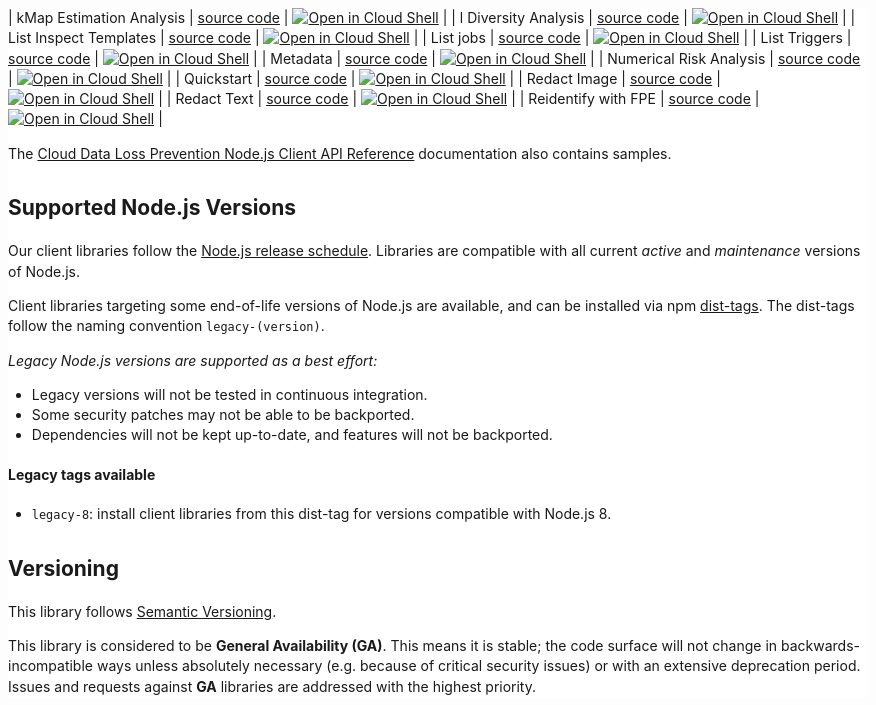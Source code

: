 | kMap Estimation Analysis | [source code](https://github.com/googleapis/nodejs-dlp/blob/master/samples/kMapEstimationAnalysis.js) | [![Open in Cloud Shell][shell_img]](https://console.cloud.google.com/cloudshell/open?git_repo=https://github.com/googleapis/nodejs-dlp&page=editor&open_in_editor=samples/kMapEstimationAnalysis.js,samples/README.md) |
| l Diversity Analysis | [source code](https://github.com/googleapis/nodejs-dlp/blob/master/samples/lDiversityAnalysis.js) | [![Open in Cloud Shell][shell_img]](https://console.cloud.google.com/cloudshell/open?git_repo=https://github.com/googleapis/nodejs-dlp&page=editor&open_in_editor=samples/lDiversityAnalysis.js,samples/README.md) |
| List Inspect Templates | [source code](https://github.com/googleapis/nodejs-dlp/blob/master/samples/listInspectTemplates.js) | [![Open in Cloud Shell][shell_img]](https://console.cloud.google.com/cloudshell/open?git_repo=https://github.com/googleapis/nodejs-dlp&page=editor&open_in_editor=samples/listInspectTemplates.js,samples/README.md) |
| List jobs | [source code](https://github.com/googleapis/nodejs-dlp/blob/master/samples/listJobs.js) | [![Open in Cloud Shell][shell_img]](https://console.cloud.google.com/cloudshell/open?git_repo=https://github.com/googleapis/nodejs-dlp&page=editor&open_in_editor=samples/listJobs.js,samples/README.md) |
| List Triggers | [source code](https://github.com/googleapis/nodejs-dlp/blob/master/samples/listTriggers.js) | [![Open in Cloud Shell][shell_img]](https://console.cloud.google.com/cloudshell/open?git_repo=https://github.com/googleapis/nodejs-dlp&page=editor&open_in_editor=samples/listTriggers.js,samples/README.md) |
| Metadata | [source code](https://github.com/googleapis/nodejs-dlp/blob/master/samples/metadata.js) | [![Open in Cloud Shell][shell_img]](https://console.cloud.google.com/cloudshell/open?git_repo=https://github.com/googleapis/nodejs-dlp&page=editor&open_in_editor=samples/metadata.js,samples/README.md) |
| Numerical Risk Analysis | [source code](https://github.com/googleapis/nodejs-dlp/blob/master/samples/numericalRiskAnalysis.js) | [![Open in Cloud Shell][shell_img]](https://console.cloud.google.com/cloudshell/open?git_repo=https://github.com/googleapis/nodejs-dlp&page=editor&open_in_editor=samples/numericalRiskAnalysis.js,samples/README.md) |
| Quickstart | [source code](https://github.com/googleapis/nodejs-dlp/blob/master/samples/quickstart.js) | [![Open in Cloud Shell][shell_img]](https://console.cloud.google.com/cloudshell/open?git_repo=https://github.com/googleapis/nodejs-dlp&page=editor&open_in_editor=samples/quickstart.js,samples/README.md) |
| Redact Image | [source code](https://github.com/googleapis/nodejs-dlp/blob/master/samples/redactImage.js) | [![Open in Cloud Shell][shell_img]](https://console.cloud.google.com/cloudshell/open?git_repo=https://github.com/googleapis/nodejs-dlp&page=editor&open_in_editor=samples/redactImage.js,samples/README.md) |
| Redact Text | [source code](https://github.com/googleapis/nodejs-dlp/blob/master/samples/redactText.js) | [![Open in Cloud Shell][shell_img]](https://console.cloud.google.com/cloudshell/open?git_repo=https://github.com/googleapis/nodejs-dlp&page=editor&open_in_editor=samples/redactText.js,samples/README.md) |
| Reidentify with FPE | [source code](https://github.com/googleapis/nodejs-dlp/blob/master/samples/reidentifyWithFpe.js) | [![Open in Cloud Shell][shell_img]](https://console.cloud.google.com/cloudshell/open?git_repo=https://github.com/googleapis/nodejs-dlp&page=editor&open_in_editor=samples/reidentifyWithFpe.js,samples/README.md) |



The [Cloud Data Loss Prevention Node.js Client API Reference][client-docs] documentation
also contains samples.

## Supported Node.js Versions

Our client libraries follow the [Node.js release schedule](https://github.com/nodejs/release#release-schedule).
Libraries are compatible with all current _active_ and _maintenance_ versions of
Node.js.

Client libraries targeting some end-of-life versions of Node.js are available, and
can be installed via npm [dist-tags](https://docs.npmjs.com/cli/dist-tag).
The dist-tags follow the naming convention `legacy-(version)`.

_Legacy Node.js versions are supported as a best effort:_

* Legacy versions will not be tested in continuous integration.
* Some security patches may not be able to be backported.
* Dependencies will not be kept up-to-date, and features will not be backported.

#### Legacy tags available

* `legacy-8`: install client libraries from this dist-tag for versions
  compatible with Node.js 8.

## Versioning

This library follows [Semantic Versioning](http://semver.org/).


This library is considered to be **General Availability (GA)**. This means it
is stable; the code surface will not change in backwards-incompatible ways
unless absolutely necessary (e.g. because of critical security issues) or with
an extensive deprecation period. Issues and requests against **GA** libraries
are addressed with the highest priority.


[//]: # "This README.md file is auto-generated, all changes to this file will be lost."
[//]: # "To regenerate it, use `python -m synthtool`."
[explained]: https://cloud.google.com/apis/docs/client-libraries-explained
[launch_stages]: https://cloud.google.com/terms/launch-stages
[client-docs]: https://googleapis.dev/nodejs/dlp/latest
[product-docs]: https://cloud.google.com/dlp/docs/
[shell_img]: https://gstatic.com/cloudssh/images/open-btn.png
[projects]: https://console.cloud.google.com/project
[billing]: https://support.google.com/cloud/answer/6293499#enable-billing
[enable_api]: https://console.cloud.google.com/flows/enableapi?apiid=dlp.googleapis.com
[auth]: https://cloud.google.com/docs/authentication/getting-started